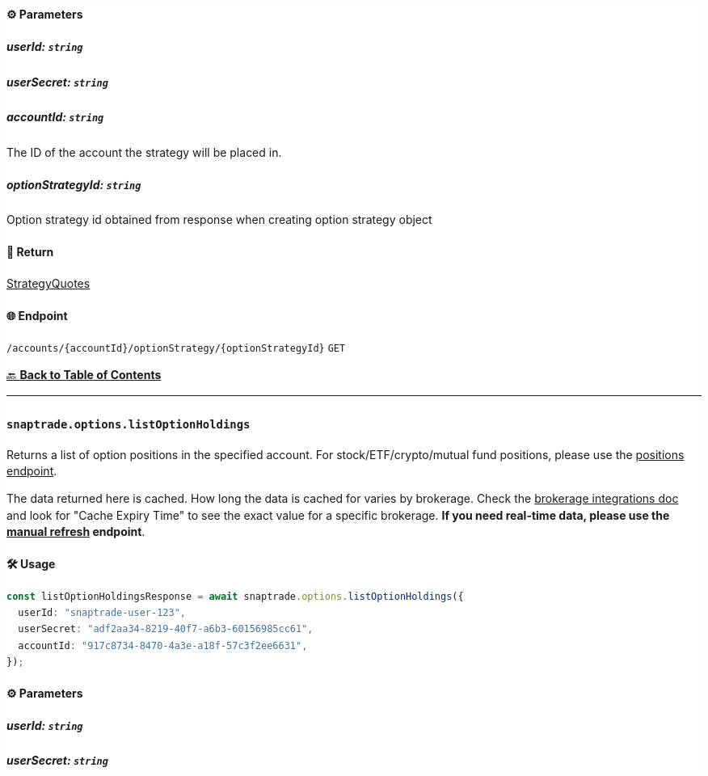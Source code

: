 #### ⚙️ Parameters<a id="⚙️-parameters"></a>

##### userId: `string`<a id="userid-string"></a>

##### userSecret: `string`<a id="usersecret-string"></a>

##### accountId: `string`<a id="accountid-string"></a>

The ID of the account the strategy will be placed in.

##### optionStrategyId: `string`<a id="optionstrategyid-string"></a>

Option strategy id obtained from response when creating option strategy object

#### 🔄 Return<a id="🔄-return"></a>

[StrategyQuotes](./models/strategy-quotes.ts)

#### 🌐 Endpoint<a id="🌐-endpoint"></a>

`/accounts/{accountId}/optionStrategy/{optionStrategyId}` `GET`

[🔙 **Back to Table of Contents**](#table-of-contents)

---


### `snaptrade.options.listOptionHoldings`<a id="snaptradeoptionslistoptionholdings"></a>

Returns a list of option positions in the specified account. For stock/ETF/crypto/mutual fund positions, please use the [positions endpoint](/reference/Account%20Information/AccountInformation_getUserAccountPositions).

The data returned here is cached. How long the data is cached for varies by brokerage. Check the [brokerage integrations doc](https://snaptrade.notion.site/66793431ad0b416489eaabaf248d0afb?v=d16c4c97b8d5438bbb2d8581ac53b11e) and look for "Cache Expiry Time" to see the exact value for a specific brokerage. **If you need real-time data, please use the [manual refresh](/reference/Connections/Connections_refreshBrokerageAuthorization) endpoint**.


#### 🛠️ Usage<a id="🛠️-usage"></a>

```typescript
const listOptionHoldingsResponse = await snaptrade.options.listOptionHoldings({
  userId: "snaptrade-user-123",
  userSecret: "adf2aa34-8219-40f7-a6b3-60156985cc61",
  accountId: "917c8734-8470-4a3e-a18f-57c3f2ee6631",
});
```

#### ⚙️ Parameters<a id="⚙️-parameters"></a>

##### userId: `string`<a id="userid-string"></a>

##### userSecret: `string`<a id="usersecret-string"></a>
